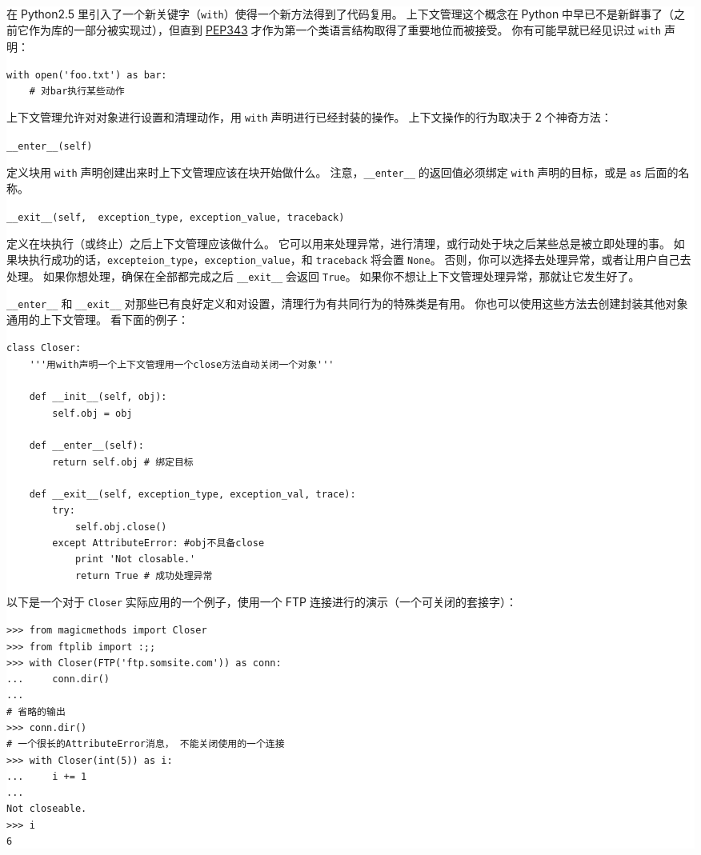 在 Python2.5 里引入了一个新关键字（`with`）使得一个新方法得到了代码复用。
上下文管理这个概念在 Python 中早已不是新鲜事了（之前它作为库的一部分被实现过），但直到 [PEP343](http://www.python.org/dev/peps/pep-0343/) 才作为第一个类语言结构取得了重要地位而被接受。
你有可能早就已经见识过 `with` 声明：

    with open('foo.txt') as bar:
        # 对bar执行某些动作

上下文管理允许对对象进行设置和清理动作，用 `with` 声明进行已经封装的操作。
上下文操作的行为取决于 2 个神奇方法：

    __enter__(self)

定义块用 `with` 声明创建出来时上下文管理应该在块开始做什么。
注意，`__enter__` 的返回值必须绑定 `with` 声明的目标，或是 `as` 后面的名称。

    __exit__(self,  exception_type, exception_value, traceback)

定义在块执行（或终止）之后上下文管理应该做什么。
它可以用来处理异常，进行清理，或行动处于块之后某些总是被立即处理的事。
如果块执行成功的话，`excepteion_type`，`exception_value`，和 `traceback` 将会置 `None`。
否则，你可以选择去处理异常，或者让用户自己去处理。
如果你想处理，确保在全部都完成之后 `__exit__` 会返回 `True`。
如果你不想让上下文管理处理异常，那就让它发生好了。

`__enter__` 和 `__exit__` 对那些已有良好定义和对设置，清理行为有共同行为的特殊类是有用。
你也可以使用这些方法去创建封装其他对象通用的上下文管理。
看下面的例子：

    class Closer:
        '''用with声明一个上下文管理用一个close方法自动关闭一个对象'''

        def __init__(self, obj):
            self.obj = obj

        def __enter__(self):
            return self.obj # 绑定目标

        def __exit__(self, exception_type, exception_val, trace):
            try:
                self.obj.close()
            except AttributeError: #obj不具备close
                print 'Not closable.'
                return True # 成功处理异常

以下是一个对于 `Closer` 实际应用的一个例子，使用一个 FTP 连接进行的演示（一个可关闭的套接字）：

    >>> from magicmethods import Closer
    >>> from ftplib import :;;
    >>> with Closer(FTP('ftp.somsite.com')) as conn:
    ...     conn.dir()
    ...
    # 省略的输出
    >>> conn.dir()
    # 一个很长的AttributeError消息， 不能关闭使用的一个连接
    >>> with Closer(int(5)) as i:
    ...     i += 1
    ...
    Not closeable.
    >>> i
    6
